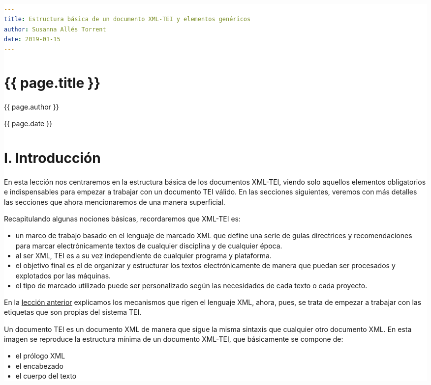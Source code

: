 ```yaml
---
title: Estructura básica de un documento XML-TEI y elementos genéricos
author: Susanna Allés Torrent
date: 2019-01-15
--- 
```


# {{ page.title }}

{{ page.author }}

{{ page.date }}

# I. Introducción

En esta lección nos centraremos en la estructura básica de los documentos XML-TEI, viendo solo aquellos elementos obligatorios e indispensables para empezar a trabajar con un documento TEI válido. En las secciones siguientes, veremos con más detalles las secciones que ahora mencionaremos de una manera superficial.

Recapitulando algunas nociones básicas, recordaremos que XML-TEI es:

* un marco de trabajo basado en el lenguaje de marcado XML que define una serie de guías directrices y recomendaciones para marcar electrónicamente textos de cualquier disciplina y de cualquier época.
* al ser XML, TEI es a su vez independiente de cualquier programa y plataforma.
* el objetivo final es el de organizar y estructurar los textos electrónicamente de manera que puedan ser procesados y explotados por las máquinas.
* el tipo de marcado utilizado puede ser personalizado según las necesidades de cada texto o cada proyecto.

En la [lección anterior]() explicamos los mecanismos que rigen el lenguaje XML, ahora, pues, se trata de empezar a trabajar con las etiquetas que son propias del sistema TEI.

Un documento TEI es un documento XML de manera que sigue la misma sintaxis que cualquier otro documento XML. En esta imagen se reproduce la estructura mínima de un documento XML-TEI, que básicamente se compone de:

* el prólogo XML
* el encabezado
* el cuerpo del texto
